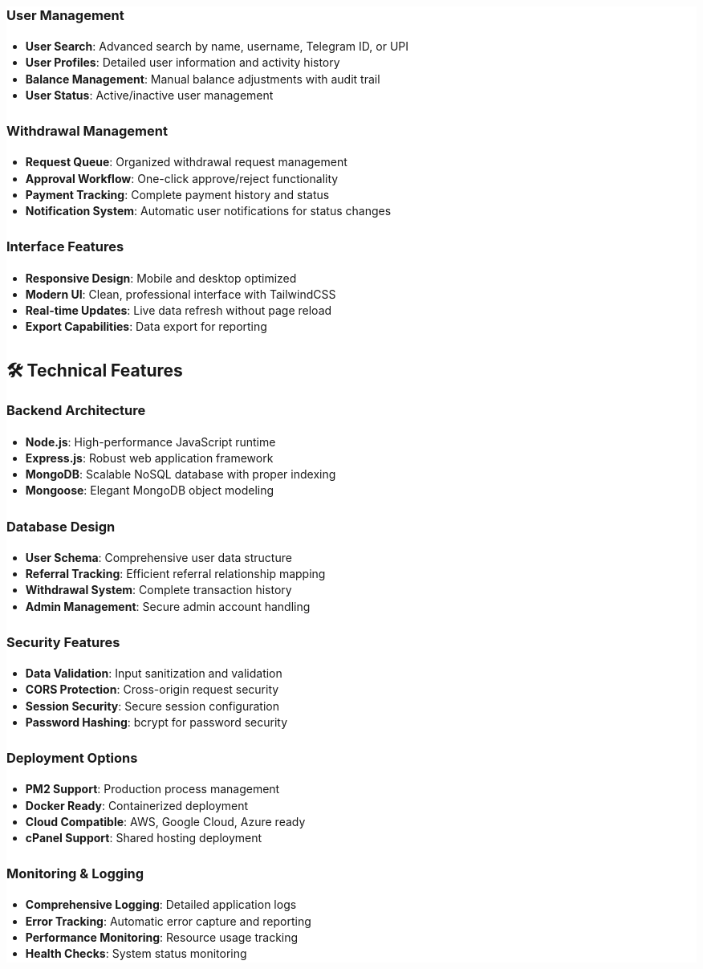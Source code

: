 ### User Management
- **User Search**: Advanced search by name, username, Telegram ID, or UPI
- **User Profiles**: Detailed user information and activity history
- **Balance Management**: Manual balance adjustments with audit trail
- **User Status**: Active/inactive user management

### Withdrawal Management
- **Request Queue**: Organized withdrawal request management
- **Approval Workflow**: One-click approve/reject functionality
- **Payment Tracking**: Complete payment history and status
- **Notification System**: Automatic user notifications for status changes

### Interface Features
- **Responsive Design**: Mobile and desktop optimized
- **Modern UI**: Clean, professional interface with TailwindCSS
- **Real-time Updates**: Live data refresh without page reload
- **Export Capabilities**: Data export for reporting

## 🛠️ Technical Features

### Backend Architecture
- **Node.js**: High-performance JavaScript runtime
- **Express.js**: Robust web application framework
- **MongoDB**: Scalable NoSQL database with proper indexing
- **Mongoose**: Elegant MongoDB object modeling

### Database Design
- **User Schema**: Comprehensive user data structure
- **Referral Tracking**: Efficient referral relationship mapping
- **Withdrawal System**: Complete transaction history
- **Admin Management**: Secure admin account handling

### Security Features
- **Data Validation**: Input sanitization and validation
- **CORS Protection**: Cross-origin request security
- **Session Security**: Secure session configuration
- **Password Hashing**: bcrypt for password security

### Deployment Options
- **PM2 Support**: Production process management
- **Docker Ready**: Containerized deployment
- **Cloud Compatible**: AWS, Google Cloud, Azure ready
- **cPanel Support**: Shared hosting deployment

### Monitoring & Logging
- **Comprehensive Logging**: Detailed application logs
- **Error Tracking**: Automatic error capture and reporting
- **Performance Monitoring**: Resource usage tracking
- **Health Checks**: System status monitoring
